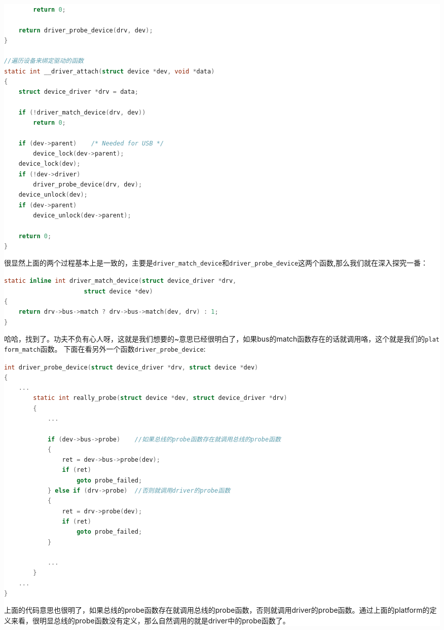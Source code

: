 ```C
		return 0;

	return driver_probe_device(drv, dev);
}

//遍历设备来绑定驱动的函数
static int __driver_attach(struct device *dev, void *data)
{
	struct device_driver *drv = data;

	if (!driver_match_device(drv, dev))
		return 0;

	if (dev->parent)	/* Needed for USB */
		device_lock(dev->parent);
	device_lock(dev);
	if (!dev->driver)
		driver_probe_device(drv, dev);
	device_unlock(dev);
	if (dev->parent)
		device_unlock(dev->parent);

	return 0;
}
```
很显然上面的两个过程基本上是一致的，主要是`driver_match_device`和`driver_probe_device`这两个函数,那么我们就在深入探究一番：
```C
static inline int driver_match_device(struct device_driver *drv,
				      struct device *dev)
{
	return drv->bus->match ? drv->bus->match(dev, drv) : 1;
}
```
哈哈，找到了。功夫不负有心人呀，这就是我们想要的~意思已经很明白了，如果bus的match函数存在的话就调用咯，这个就是我们的`platform_match`函数。
下面在看另外一个函数`driver_probe_device`:
```C
int driver_probe_device(struct device_driver *drv, struct device *dev)
{
    ...
        static int really_probe(struct device *dev, struct device_driver *drv)
        {
            ...
            
            if (dev->bus->probe)    //如果总线的probe函数存在就调用总线的probe函数
            {
                ret = dev->bus->probe(dev);
                if (ret)
                    goto probe_failed;
            } else if (drv->probe)  //否则就调用driver的probe函数
            {
                ret = drv->probe(dev);
                if (ret)
                    goto probe_failed;
            }    
            
            ...
        }
    ...
}
```
上面的代码意思也很明了，如果总线的probe函数存在就调用总线的probe函数，否则就调用driver的probe函数。通过上面的platform的定义来看，很明显总线的probe函数没有定义，那么自然调用的就是driver中的probe函数了。
